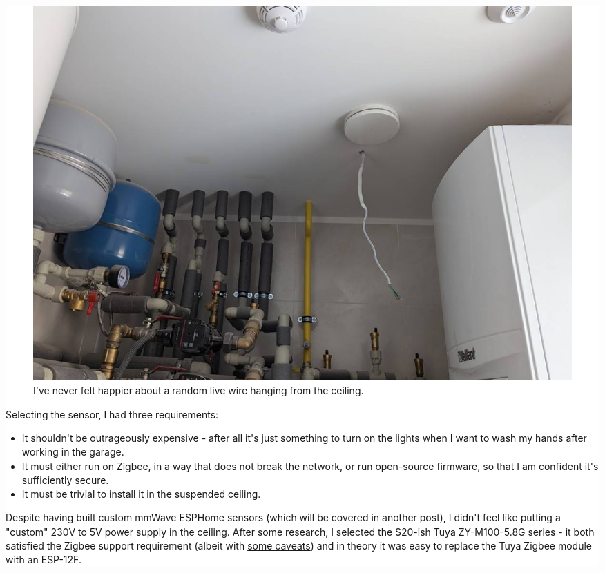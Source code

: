 <figure class="image">
  <img src="/assets/images/blog/2025-02-23-tuya-mmwave-motion-sensor/ceiling-after-installation.jpg" alt="Ceiling with all the equipment installed">
  <figcaption>I've never felt happier about a random live wire hanging from the ceiling.</figcaption>
</figure>

Selecting the sensor, I had three requirements:

- It shouldn't be outrageously expensive - after all it's just something to turn on the lights when I want to wash my hands after working in the garage.
- It must either run on Zigbee, in a way that does not break the network, or run open-source firmware, so that I am confident it's sufficiently secure.
- It must be trivial to install it in the suspended ceiling.

Despite having built custom mmWave ESPHome sensors (which will be covered in another post), I didn't feel like putting a "custom" 230V to 5V power supply in the ceiling. After some research, I selected the $20-ish Tuya ZY-M100-5.8G series - it both satisfied the Zigbee support requirement (albeit with [some caveats](https://github.com/Koenkk/zigbee2mqtt/issues/19045)) and in theory it was easy to replace the Tuya Zigbee module with an ESP-12F.

<figure class="image">